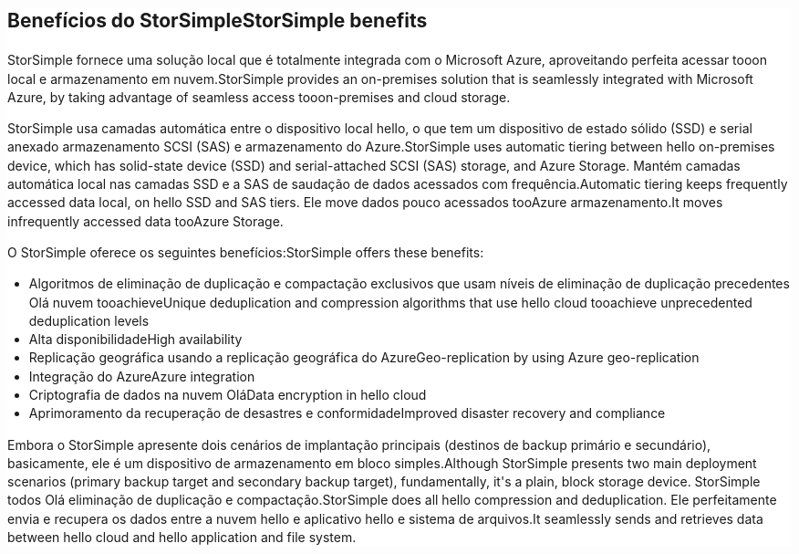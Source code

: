 ## <a name="storsimple-benefits"></a><span data-ttu-id="a63e5-137">Benefícios do StorSimple</span><span class="sxs-lookup"><span data-stu-id="a63e5-137">StorSimple benefits</span></span>

<span data-ttu-id="a63e5-138">StorSimple fornece uma solução local que é totalmente integrada com o Microsoft Azure, aproveitando perfeita acessar tooon local e armazenamento em nuvem.</span><span class="sxs-lookup"><span data-stu-id="a63e5-138">StorSimple provides an on-premises solution that is seamlessly integrated with Microsoft Azure, by taking advantage of seamless access tooon-premises and cloud storage.</span></span>

<span data-ttu-id="a63e5-139">StorSimple usa camadas automática entre o dispositivo local hello, o que tem um dispositivo de estado sólido (SSD) e serial anexado armazenamento SCSI (SAS) e armazenamento do Azure.</span><span class="sxs-lookup"><span data-stu-id="a63e5-139">StorSimple uses automatic tiering between hello on-premises device, which has solid-state device (SSD) and serial-attached SCSI (SAS) storage, and Azure Storage.</span></span> <span data-ttu-id="a63e5-140">Mantém camadas automática local nas camadas SSD e a SAS de saudação de dados acessados com frequência.</span><span class="sxs-lookup"><span data-stu-id="a63e5-140">Automatic tiering keeps frequently accessed data local, on hello SSD and SAS tiers.</span></span> <span data-ttu-id="a63e5-141">Ele move dados pouco acessados tooAzure armazenamento.</span><span class="sxs-lookup"><span data-stu-id="a63e5-141">It moves infrequently accessed data tooAzure Storage.</span></span>

<span data-ttu-id="a63e5-142">O StorSimple oferece os seguintes benefícios:</span><span class="sxs-lookup"><span data-stu-id="a63e5-142">StorSimple offers these benefits:</span></span>

-   <span data-ttu-id="a63e5-143">Algoritmos de eliminação de duplicação e compactação exclusivos que usam níveis de eliminação de duplicação precedentes Olá nuvem tooachieve</span><span class="sxs-lookup"><span data-stu-id="a63e5-143">Unique deduplication and compression algorithms that use hello cloud tooachieve unprecedented deduplication levels</span></span>
-   <span data-ttu-id="a63e5-144">Alta disponibilidade</span><span class="sxs-lookup"><span data-stu-id="a63e5-144">High availability</span></span>
-   <span data-ttu-id="a63e5-145">Replicação geográfica usando a replicação geográfica do Azure</span><span class="sxs-lookup"><span data-stu-id="a63e5-145">Geo-replication by using Azure geo-replication</span></span>
-   <span data-ttu-id="a63e5-146">Integração do Azure</span><span class="sxs-lookup"><span data-stu-id="a63e5-146">Azure integration</span></span>
-   <span data-ttu-id="a63e5-147">Criptografia de dados na nuvem Olá</span><span class="sxs-lookup"><span data-stu-id="a63e5-147">Data encryption in hello cloud</span></span>
-   <span data-ttu-id="a63e5-148">Aprimoramento da recuperação de desastres e conformidade</span><span class="sxs-lookup"><span data-stu-id="a63e5-148">Improved disaster recovery and compliance</span></span>

<span data-ttu-id="a63e5-149">Embora o StorSimple apresente dois cenários de implantação principais (destinos de backup primário e secundário), basicamente, ele é um dispositivo de armazenamento em bloco simples.</span><span class="sxs-lookup"><span data-stu-id="a63e5-149">Although StorSimple presents two main deployment scenarios (primary backup target and secondary backup target), fundamentally, it's a plain, block storage device.</span></span> <span data-ttu-id="a63e5-150">StorSimple todos Olá eliminação de duplicação e compactação.</span><span class="sxs-lookup"><span data-stu-id="a63e5-150">StorSimple does all hello compression and deduplication.</span></span> <span data-ttu-id="a63e5-151">Ele perfeitamente envia e recupera os dados entre a nuvem hello e aplicativo hello e sistema de arquivos.</span><span class="sxs-lookup"><span data-stu-id="a63e5-151">It seamlessly sends and retrieves data between hello cloud and hello application and file system.</span></span>
